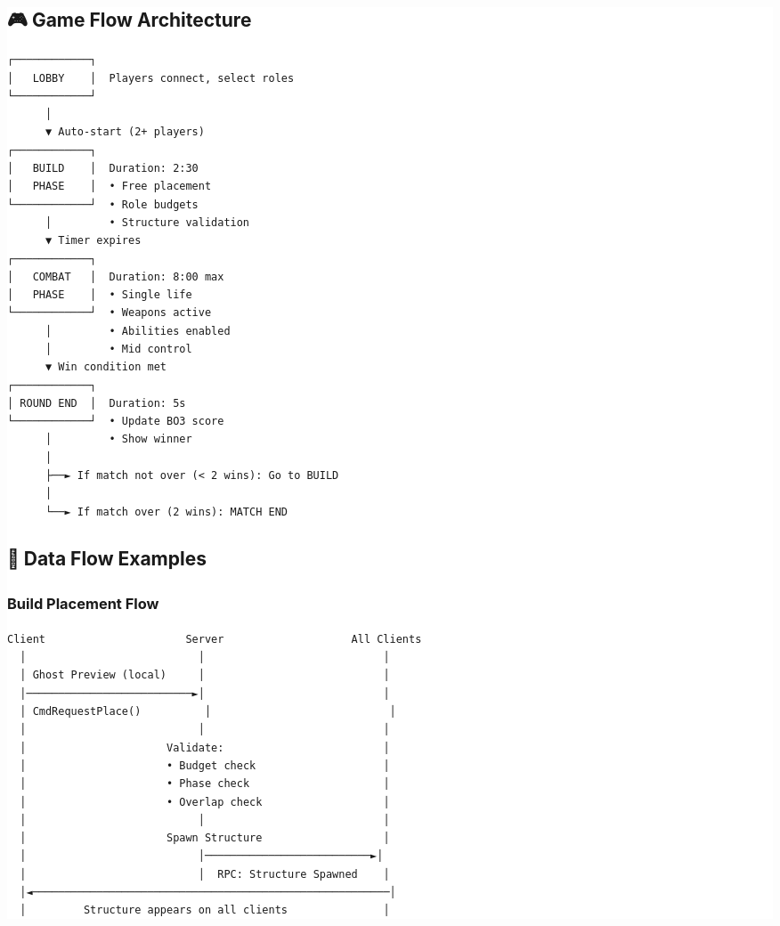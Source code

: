 ## 🎮 Game Flow Architecture

```
┌────────────┐
│   LOBBY    │  Players connect, select roles
└────────────┘
      │
      ▼ Auto-start (2+ players)
┌────────────┐
│   BUILD    │  Duration: 2:30
│   PHASE    │  • Free placement
└────────────┘  • Role budgets
      │         • Structure validation
      ▼ Timer expires
┌────────────┐
│   COMBAT   │  Duration: 8:00 max
│   PHASE    │  • Single life
└────────────┘  • Weapons active
      │         • Abilities enabled
      │         • Mid control
      ▼ Win condition met
┌────────────┐
│ ROUND END  │  Duration: 5s
└────────────┘  • Update BO3 score
      │         • Show winner
      │
      ├──► If match not over (< 2 wins): Go to BUILD
      │
      └──► If match over (2 wins): MATCH END
```

## 🔄 Data Flow Examples

### Build Placement Flow
```
Client                      Server                    All Clients
  │                           │                            │
  │ Ghost Preview (local)     │                            │
  │──────────────────────────►│                            │
  │ CmdRequestPlace()          │                            │
  │                           │                            │
  │                      Validate:                         │
  │                      • Budget check                    │
  │                      • Phase check                     │
  │                      • Overlap check                   │
  │                           │                            │
  │                      Spawn Structure                   │
  │                           │──────────────────────────►│
  │                           │  RPC: Structure Spawned    │
  │◄────────────────────────────────────────────────────────│
  │         Structure appears on all clients               │
```
